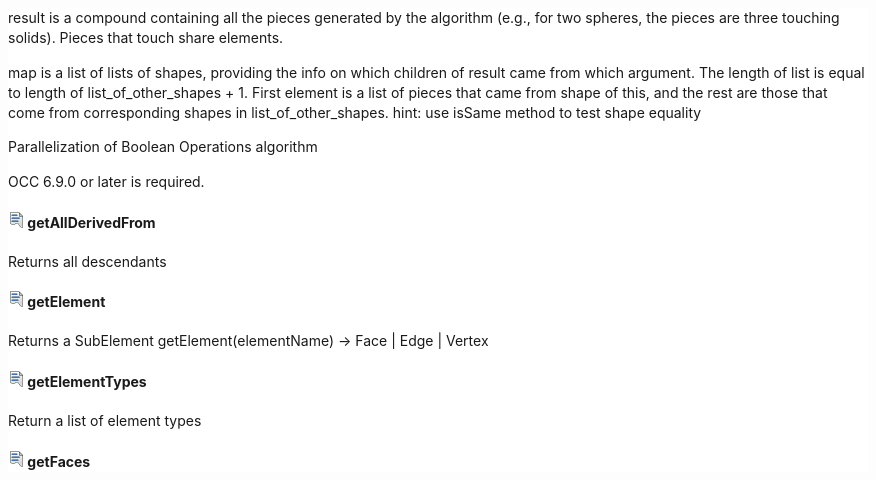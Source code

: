result is a compound containing all the pieces generated by the algorithm
(e.g., for two spheres, the pieces are three touching solids). Pieces that
touch share elements.

map is a list of lists of shapes, providing the info on which children of
result came from which argument. The length of list is equal to length of
list_of_other_shapes + 1. First element is a list of pieces that came from
shape of this, and the rest are those that come from corresponding shapes in
list_of_other_shapes.
hint: use isSame method to test shape equality

Parallelization of Boolean Operations algorithm

OCC 6.9.0 or later is required.




#### <img src="images/Type_enum.svg" style="width:16px;"> getAllDerivedFrom

Returns all descendants



#### <img src="images/Type_enum.svg" style="width:16px;"> getElement

Returns a SubElement
getElement(elementName) -> Face | Edge | Vertex
        



#### <img src="images/Type_enum.svg" style="width:16px;"> getElementTypes

Return a list of element types



#### <img src="images/Type_enum.svg" style="width:16px;"> getFaces
